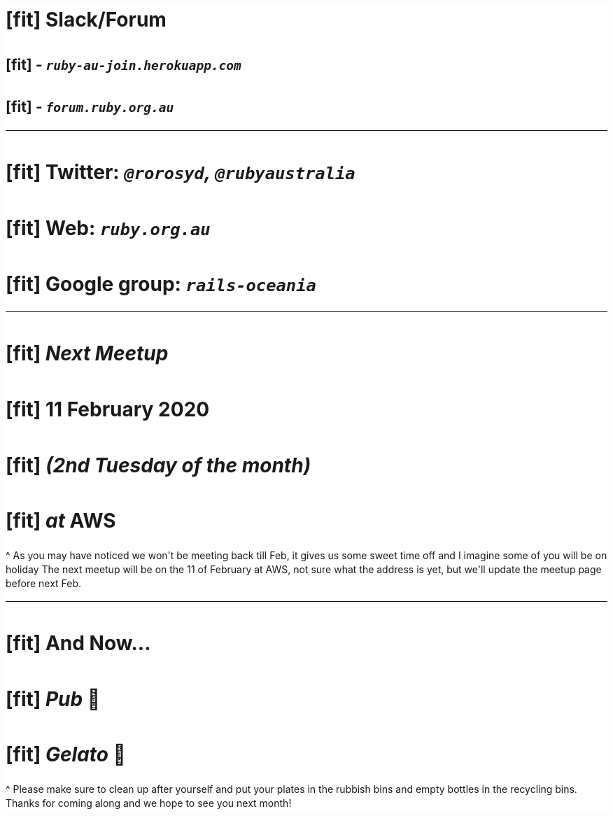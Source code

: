 
# [fit] **Slack/Forum**
## [fit] *- `ruby-au-join.herokuapp.com`*
## [fit] *- `forum.ruby.org.au`*

---

# [fit] **Twitter:** *`@rorosyd`, `@rubyaustralia`*
# [fit] **Web:** *`ruby.org.au`*
# [fit] **Google group:** *`rails-oceania`*

---

# [fit] *Next Meetup*
# [fit] 11 February 2020
# [fit] **_\(2nd Tuesday of the month\)_**
# [fit] *at* AWS

^
As you may have noticed we won't be meeting back till Feb, it gives us some sweet time off and I imagine some of you will be on holiday
The next meetup will be on the 11 of February at AWS, not sure what the address is yet, but we'll update the meetup page before next Feb.

---

# [fit] **And Now...**
# [fit] *Pub* :beer:
# [fit] *Gelato* :ice_cream:

^
Please make sure to clean up after yourself and put your plates in the rubbish bins and empty bottles in the recycling bins. Thanks for coming along and we hope to see you next month!
